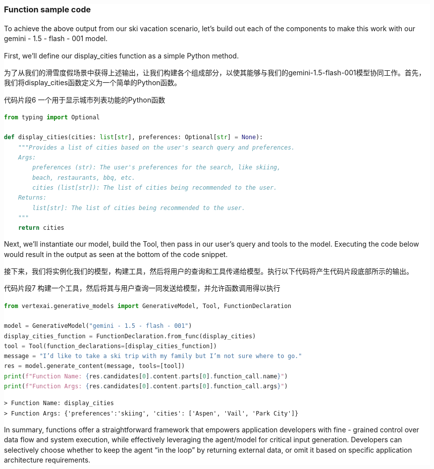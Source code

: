 

### Function sample code
To achieve the above output from our ski vacation scenario, let’s build out each of the components to make this work with our gemini - 1.5 - flash - 001 model.

First, we’ll define our display_cities function as a simple Python method.

为了从我们的滑雪度假场景中获得上述输出，让我们构建各个组成部分，以使其能够与我们的gemini-1.5-flash-001模型协同工作。首先，我们将display_cities函数定义为一个简单的Python函数。

代码片段6 一个用于显示城市列表功能的Python函数


```python
from typing import Optional

def display_cities(cities: list[str], preferences: Optional[str] = None):
    """Provides a list of cities based on the user's search query and preferences.
    Args:
        preferences (str): The user's preferences for the search, like skiing,
        beach, restaurants, bbq, etc.
        cities (list[str]): The list of cities being recommended to the user.
    Returns:
        list[str]: The list of cities being recommended to the user. 
    """
    return cities
```
Next, we’ll instantiate our model, build the Tool, then pass in our user’s query and tools to the model. Executing the code below would result in the output as seen at the bottom of the code snippet.

接下来，我们将实例化我们的模型，构建工具，然后将用户的查询和工具传递给模型。执行以下代码将产生代码片段底部所示的输出。

代码片段7 构建一个工具，然后将其与用户查询一同发送给模型，并允许函数调用得以执行


```python
from vertexai.generative_models import GenerativeModel, Tool, FunctionDeclaration

model = GenerativeModel("gemini - 1.5 - flash - 001")
display_cities_function = FunctionDeclaration.from_func(display_cities)
tool = Tool(function_declarations=[display_cities_function])
message = "I’d like to take a ski trip with my family but I’m not sure where to go."
res = model.generate_content(message, tools=[tool])
print(f"Function Name: {res.candidates[0].content.parts[0].function_call.name}")
print(f"Function Args: {res.candidates[0].content.parts[0].function_call.args}")
```
```
> Function Name: display_cities
> Function Args: {'preferences':'skiing', 'cities': ['Aspen', 'Vail', 'Park City']}
```
In summary, functions offer a straightforward framework that empowers application developers with fine - grained control over data flow and system execution, while effectively leveraging the agent/model for critical input generation. Developers can selectively choose whether to keep the agent “in the loop” by returning external data, or omit it based on specific application architecture requirements.
